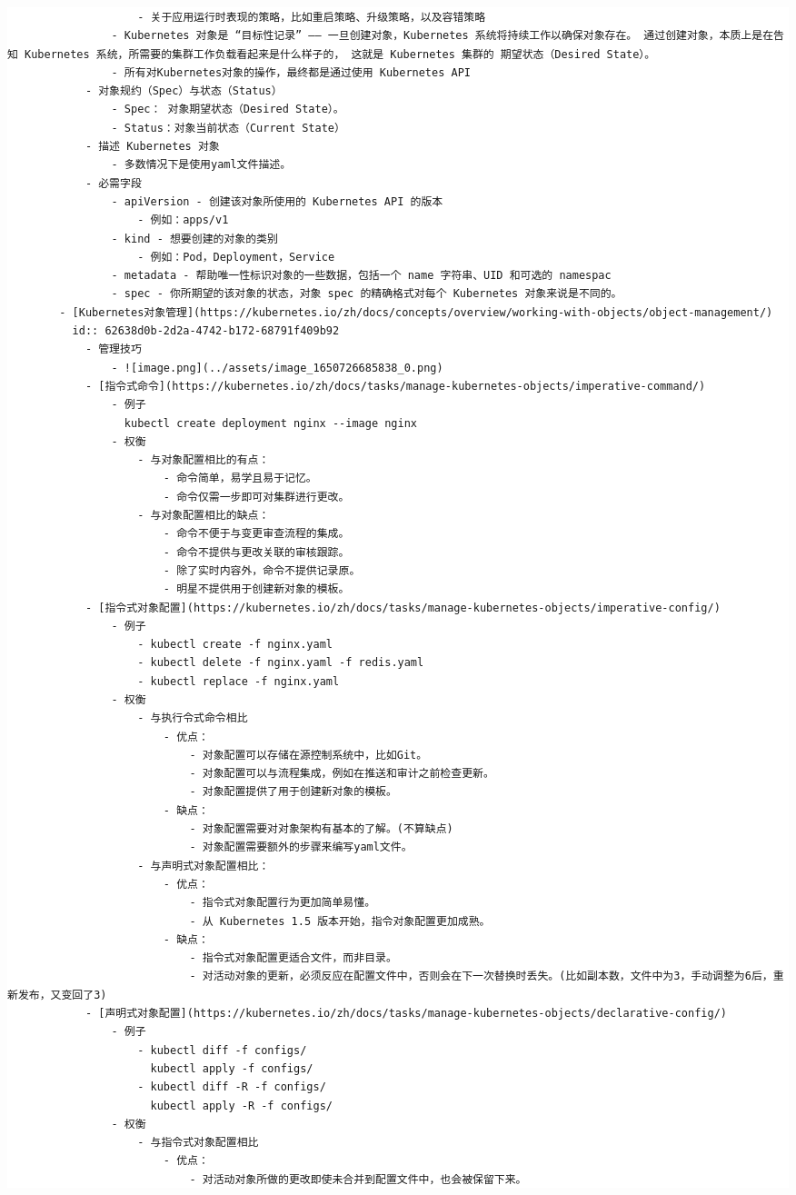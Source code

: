						- 关于应用运行时表现的策略，比如重启策略、升级策略，以及容错策略
					- Kubernetes 对象是 “目标性记录” —— 一旦创建对象，Kubernetes 系统将持续工作以确保对象存在。 通过创建对象，本质上是在告知 Kubernetes 系统，所需要的集群工作负载看起来是什么样子的， 这就是 Kubernetes 集群的 期望状态（Desired State）。
					- 所有对Kubernetes对象的操作，最终都是通过使用 Kubernetes API
				- 对象规约（Spec）与状态（Status）
					- Spec： 对象期望状态（Desired State）。
					- Status：对象当前状态（Current State）
				- 描述 Kubernetes 对象
					- 多数情况下是使用yaml文件描述。
				- 必需字段
					- apiVersion - 创建该对象所使用的 Kubernetes API 的版本
						- 例如：apps/v1
					- kind - 想要创建的对象的类别
						- 例如：Pod，Deployment，Service
					- metadata - 帮助唯一性标识对象的一些数据，包括一个 name 字符串、UID 和可选的 namespac
					- spec - 你所期望的该对象的状态，对象 spec 的精确格式对每个 Kubernetes 对象来说是不同的。
			- [Kubernetes对象管理](https://kubernetes.io/zh/docs/concepts/overview/working-with-objects/object-management/)
			  id:: 62638d0b-2d2a-4742-b172-68791f409b92
				- 管理技巧
					- ![image.png](../assets/image_1650726685838_0.png)
				- [指令式命令](https://kubernetes.io/zh/docs/tasks/manage-kubernetes-objects/imperative-command/)
					- 例子
					  kubectl create deployment nginx --image nginx
					- 权衡
						- 与对象配置相比的有点：
							- 命令简单，易学且易于记忆。
							- 命令仅需一步即可对集群进行更改。
						- 与对象配置相比的缺点：
							- 命令不便于与变更审查流程的集成。
							- 命令不提供与更改关联的审核跟踪。
							- 除了实时内容外，命令不提供记录原。
							- 明星不提供用于创建新对象的模板。
				- [指令式对象配置](https://kubernetes.io/zh/docs/tasks/manage-kubernetes-objects/imperative-config/)
					- 例子
						- kubectl create -f nginx.yaml
						- kubectl delete -f nginx.yaml -f redis.yaml
						- kubectl replace -f nginx.yaml
					- 权衡
						- 与执行令式命令相比
							- 优点：
								- 对象配置可以存储在源控制系统中，比如Git。
								- 对象配置可以与流程集成，例如在推送和审计之前检查更新。
								- 对象配置提供了用于创建新对象的模板。
							- 缺点：
								- 对象配置需要对对象架构有基本的了解。(不算缺点)
								- 对象配置需要额外的步骤来编写yaml文件。
						- 与声明式对象配置相比：
							- 优点：
								- 指令式对象配置行为更加简单易懂。
								- 从 Kubernetes 1.5 版本开始，指令对象配置更加成熟。
							- 缺点：
								- 指令式对象配置更适合文件，而非目录。
								- 对活动对象的更新，必须反应在配置文件中，否则会在下一次替换时丢失。(比如副本数，文件中为3，手动调整为6后，重新发布，又变回了3)
				- [声明式对象配置](https://kubernetes.io/zh/docs/tasks/manage-kubernetes-objects/declarative-config/)
					- 例子
						- kubectl diff -f configs/
						  kubectl apply -f configs/
						- kubectl diff -R -f configs/
						  kubectl apply -R -f configs/
					- 权衡
						- 与指令式对象配置相比
							- 优点：
								- 对活动对象所做的更改即使未合并到配置文件中，也会被保留下来。